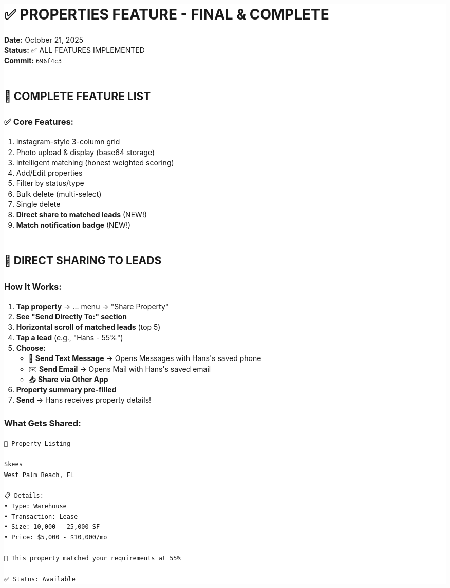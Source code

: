 # ✅ PROPERTIES FEATURE - FINAL & COMPLETE

**Date:** October 21, 2025  
**Status:** ✅ ALL FEATURES IMPLEMENTED  
**Commit:** `696f4c3`

---

## 🎯 COMPLETE FEATURE LIST

### ✅ Core Features:
1. Instagram-style 3-column grid
2. Photo upload & display (base64 storage)
3. Intelligent matching (honest weighted scoring)
4. Add/Edit properties
5. Filter by status/type
6. Bulk delete (multi-select)
7. Single delete
8. **Direct share to matched leads** (NEW!)
9. **Match notification badge** (NEW!)

---

## 📱 DIRECT SHARING TO LEADS

### How It Works:
1. **Tap property** → ... menu → "Share Property"
2. **See "Send Directly To:" section**
3. **Horizontal scroll of matched leads** (top 5)
4. **Tap a lead** (e.g., "Hans - 55%")
5. **Choose:**
   - 📱 **Send Text Message** → Opens Messages with Hans's saved phone
   - ✉️ **Send Email** → Opens Mail with Hans's saved email
   - 📤 **Share via Other App**
6. **Property summary pre-filled**
7. **Send** → Hans receives property details!

### What Gets Shared:
```
🏢 Property Listing

Skees
West Palm Beach, FL

📋 Details:
• Type: Warehouse
• Transaction: Lease
• Size: 10,000 - 25,000 SF
• Price: $5,000 - $10,000/mo

🎯 This property matched your requirements at 55%

✅ Status: Available
```

